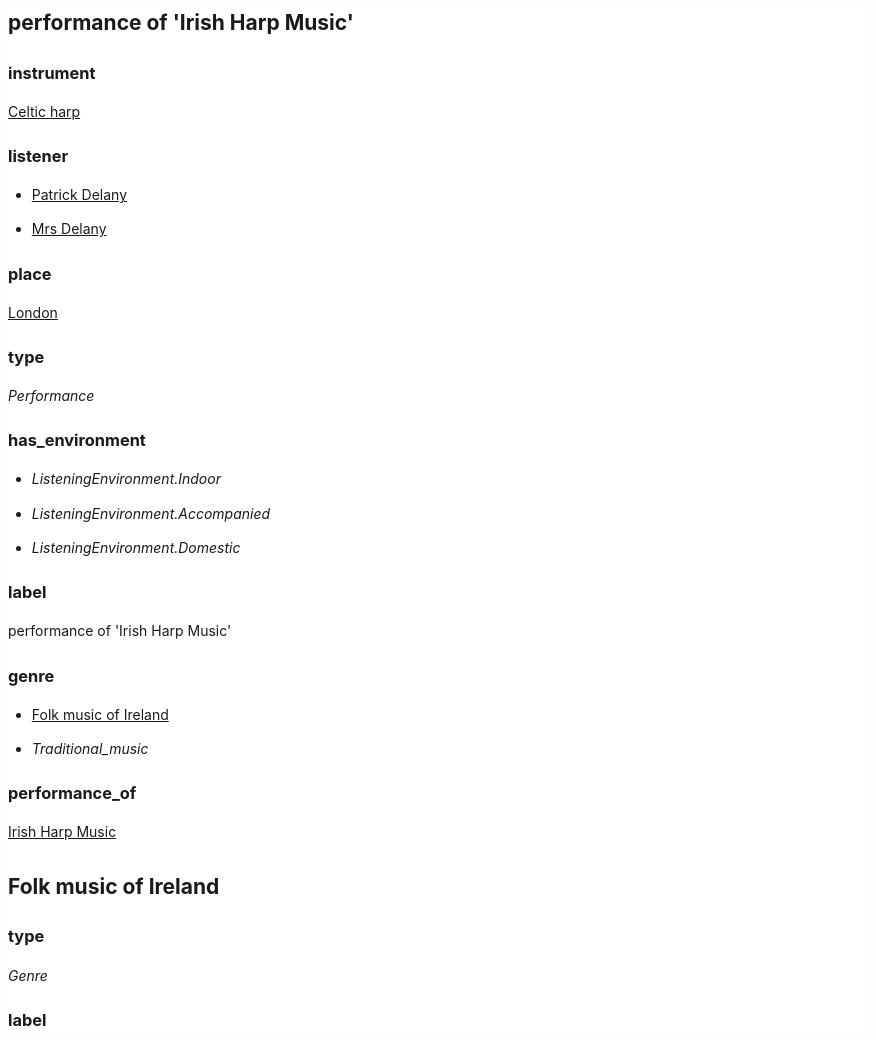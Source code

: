 ## performance of 'Irish Harp Music'

### instrument


[Celtic harp](#Celtic-harp)

### listener

 - [Patrick Delany](#Patrick-Delany)

 - [Mrs Delany](#Mrs-Delany)

### place


[London](#London)

### type


*Performance*

### has_environment

 - *ListeningEnvironment.Indoor*

 - *ListeningEnvironment.Accompanied*

 - *ListeningEnvironment.Domestic*

### label


performance of 'Irish Harp Music'

### genre

 - [Folk music of Ireland](#Folk-music-of-Ireland)

 - *Traditional_music*

### performance_of


[Irish Harp Music](#Irish-Harp-Music)

## Folk music of Ireland

### type


*Genre*

### label
